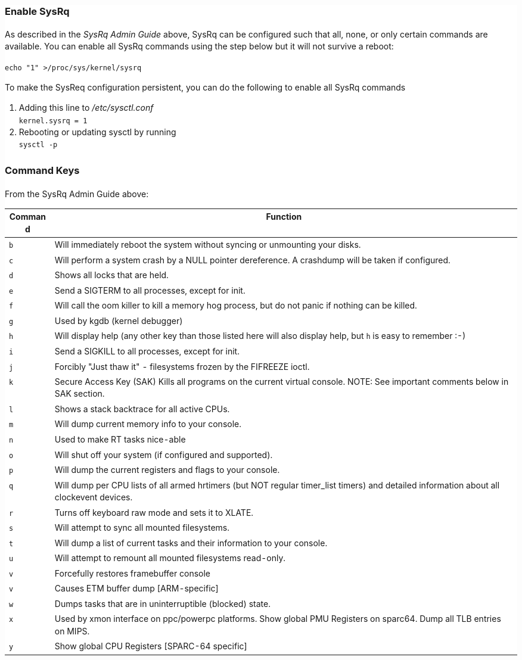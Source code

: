 ### Enable SysRq

As described in the *SysRq Admin Guide* above, SysRq can be configured such that all, none, or only certain commands are available. You can enable all SysRq commands using the step below but it will not survive a reboot:

```console
echo "1" >/proc/sys/kernel/sysrq
```

To make the SysReq configuration persistent, you can do the following to enable all SysRq commands

1. Adding this line to */etc/sysctl.conf* <br>
    `kernel.sysrq = 1`
1. Rebooting or updating sysctl by running <br>
    `sysctl -p`

### Command Keys

From the SysRq Admin Guide above:

|Command| Function
| ------| ----------- |
|``b``  |   Will immediately reboot the system without syncing or unmounting your disks.
|``c``  |   Will perform a system crash by a NULL pointer dereference. A crashdump will be taken if configured.
|``d``  |   Shows all locks that are held.
|``e``  |   Send a SIGTERM to all processes, except for init.
|``f``  |   Will call the oom killer to kill a memory hog process, but do not panic if nothing can be killed.
|``g``  |   Used by kgdb (kernel debugger)
|``h``  |   Will display help (any other key than those listed here will also display help, but ``h`` is easy to remember :-)
|``i``  |    Send a SIGKILL to all processes, except for init.
|``j``  |    Forcibly "Just thaw it" - filesystems frozen by the FIFREEZE ioctl.
|``k``  |    Secure Access Key (SAK) Kills all programs on the current virtual console. NOTE: See important comments below in SAK section.
|``l``  |    Shows a stack backtrace for all active CPUs.
|``m``  |    Will dump current memory info to your console.
|``n``  |    Used to make RT tasks nice-able
|``o``  |    Will shut off your system (if configured and supported).
|``p``  |    Will dump the current registers and flags to your console.
|``q``  |    Will dump per CPU lists of all armed hrtimers (but NOT regular timer_list timers) and detailed information about all clockevent devices.
|``r``  |    Turns off keyboard raw mode and sets it to XLATE.
|``s``  |    Will attempt to sync all mounted filesystems.
|``t``  |    Will dump a list of current tasks and their information to your console.
|``u``  |    Will attempt to remount all mounted filesystems read-only.
|``v``  |    Forcefully restores framebuffer console
|``v``  |    Causes ETM buffer dump [ARM-specific]
|``w``  |    Dumps tasks that are in uninterruptible (blocked) state.
|``x``  |    Used by xmon interface on ppc/powerpc platforms. Show global PMU Registers on sparc64. Dump all TLB entries on MIPS.
|``y``  |    Show global CPU Registers [SPARC-64 specific]